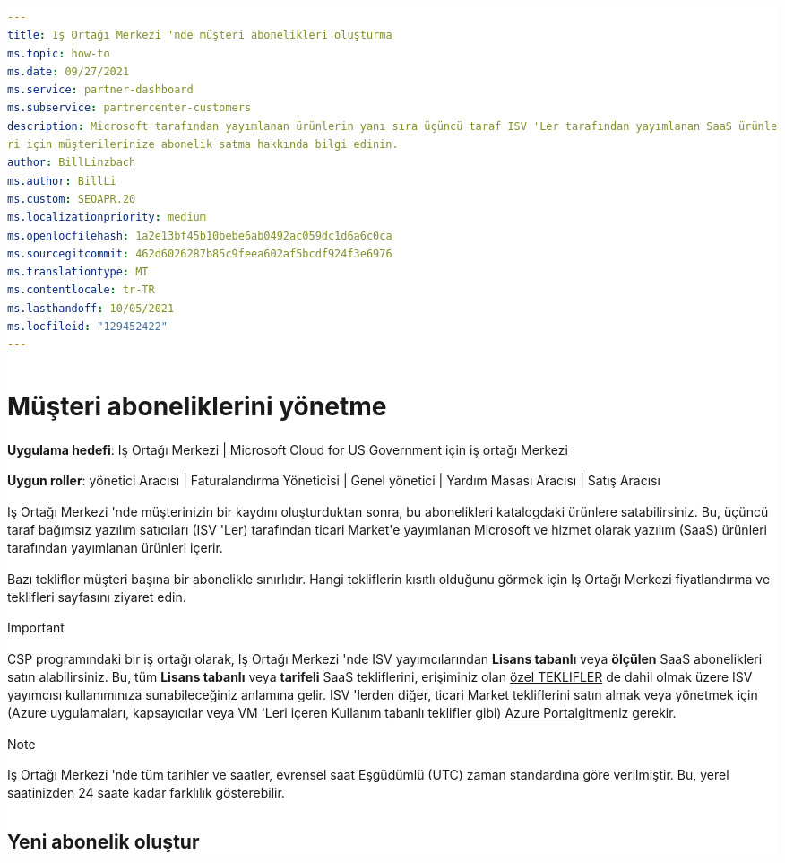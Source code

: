 ```yaml
---
title: Iş Ortağı Merkezi 'nde müşteri abonelikleri oluşturma
ms.topic: how-to
ms.date: 09/27/2021
ms.service: partner-dashboard
ms.subservice: partnercenter-customers
description: Microsoft tarafından yayımlanan ürünlerin yanı sıra üçüncü taraf ISV 'Ler tarafından yayımlanan SaaS ürünleri için müşterilerinize abonelik satma hakkında bilgi edinin.
author: BillLinzbach
ms.author: BillLi
ms.custom: SEOAPR.20
ms.localizationpriority: medium
ms.openlocfilehash: 1a2e13bf45b10bebe6ab0492ac059dc1d6a6c0ca
ms.sourcegitcommit: 462d6026287b85c9feea602af5bcdf924f3e6976
ms.translationtype: MT
ms.contentlocale: tr-TR
ms.lasthandoff: 10/05/2021
ms.locfileid: "129452422"
---
```

# <a name="manage-customer-subscriptions"></a>Müşteri aboneliklerini yönetme

**Uygulama hedefi**: Iş Ortağı Merkezi | Microsoft Cloud for US Government için iş ortağı Merkezi

**Uygun roller**: yönetici Aracısı | Faturalandırma Yöneticisi | Genel yönetici | Yardım Masası Aracısı | Satış Aracısı

Iş Ortağı Merkezi 'nde müşterinizin bir kaydını oluşturduktan sonra, bu abonelikleri katalogdaki ürünlere satabilirsiniz. Bu, üçüncü taraf bağımsız yazılım satıcıları (ISV 'Ler) tarafından [ticari Market](https://azuremarketplace.microsoft.com/marketplace)'e yayımlanan Microsoft ve hizmet olarak yazılım (SaaS) ürünleri tarafından yayımlanan ürünleri içerir.

Bazı teklifler müşteri başına bir abonelikle sınırlıdır. Hangi tekliflerin kısıtlı olduğunu görmek için Iş Ortağı Merkezi fiyatlandırma ve teklifleri sayfasını ziyaret edin.

> [!IMPORTANT]
> CSP programındaki bir iş ortağı olarak, Iş Ortağı Merkezi 'nde ISV yayımcılarından **Lisans tabanlı** veya **ölçülen** SaaS abonelikleri satın alabilirsiniz. Bu, tüm **Lisans tabanlı** veya **tarifeli** SaaS tekliflerini, erişiminiz olan [özel TEKLIFLER](csp-commercial-marketplace-discover.md#learn-about-marketplace-exclusive-offers) de dahil olmak üzere ISV yayımcısı kullanımınıza sunabileceğiniz anlamına gelir. ISV 'lerden diğer, ticari Market tekliflerini satın almak veya yönetmek için (Azure uygulamaları, kapsayıcılar veya VM 'Leri içeren Kullanım tabanlı teklifler gibi) [Azure Portal](https://portal.azure.com/)gitmeniz gerekir.

> [!NOTE]
> Iş Ortağı Merkezi 'nde tüm tarihler ve saatler, evrensel saat Eşgüdümlü (UTC) zaman standardına göre verilmiştir. Bu, yerel saatinizden 24 saate kadar farklılık gösterebilir.

## <a name="create-a-new-subscription"></a>Yeni abonelik oluştur
